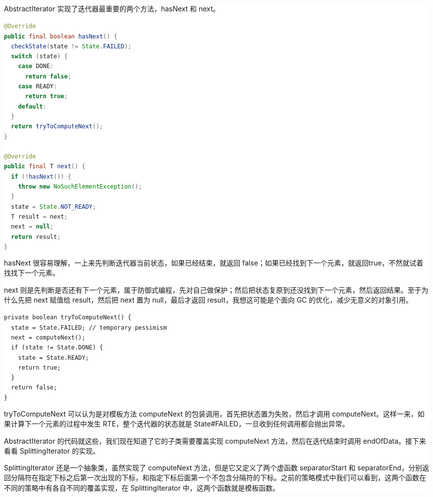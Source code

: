AbstractIterator 实现了迭代器最重要的两个方法，hasNext 和 next。

```java
@Override
public final boolean hasNext() {
  checkState(state != State.FAILED);
  switch (state) {
    case DONE:
      return false;
    case READY:
      return true;
    default:
  }
  return tryToComputeNext();
}

@Override
public final T next() {
  if (!hasNext()) {
    throw new NoSuchElementException();
  }
  state = State.NOT_READY;
  T result = next;
  next = null;
  return result;
}
```

hasNext 很容易理解，一上来先判断迭代器当前状态，如果已经结束，就返回 false；如果已经找到下一个元素，就返回true，不然就试着找找下一个元素。

next 则是先判断是否还有下一个元素，属于防御式编程，先对自己做保护；然后把状态复原到还没找到下一个元素，然后返回结果。至于为什么先把 next 赋值给 result，然后把 next 置为 null，最后才返回 result，我想这可能是个面向 GC 的优化，减少无意义的对象引用。

```
private boolean tryToComputeNext() {
  state = State.FAILED; // temporary pessimism
  next = computeNext();
  if (state != State.DONE) {
    state = State.READY;
    return true;
  }
  return false;
}
```

tryToComputeNext 可以认为是对模板方法 computeNext 的包装调用，首先把状态置为失败，然后才调用 computeNext。这样一来，如果计算下一个元素的过程中发生 RTE，整个迭代器的状态就是 State#FAILED，一旦收到任何调用都会抛出异常。

AbstractIterator 的代码就这些，我们现在知道了它的子类需要覆盖实现 computeNext 方法，然后在迭代结束时调用 endOfData。接下来看看 SplittingIterator 的实现。

SplittingIterator 还是一个抽象类，虽然实现了 computeNext 方法，但是它又定义了两个虚函数 separatorStart 和 separatorEnd，分别返回分隔符在指定下标之后第一次出现的下标，和指定下标后面第一个不包含分隔符的下标。之前的策略模式中我们可以看到，这两个函数在不同的策略中有各自不同的覆盖实现，在 SplittingIterator 中，这两个函数就是模板函数。
